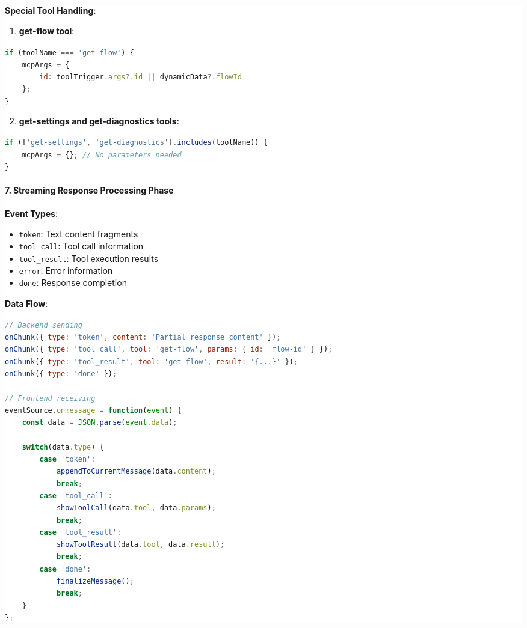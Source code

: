 **Special Tool Handling**:

1. **get-flow tool**:
```javascript
if (toolName === 'get-flow') {
    mcpArgs = {
        id: toolTrigger.args?.id || dynamicData?.flowId
    };
}
```

2. **get-settings and get-diagnostics tools**:
```javascript
if (['get-settings', 'get-diagnostics'].includes(toolName)) {
    mcpArgs = {}; // No parameters needed
}
```

#### 7. Streaming Response Processing Phase

**Event Types**:
- `token`: Text content fragments
- `tool_call`: Tool call information
- `tool_result`: Tool execution results
- `error`: Error information
- `done`: Response completion

**Data Flow**:
```javascript
// Backend sending
onChunk({ type: 'token', content: 'Partial response content' });
onChunk({ type: 'tool_call', tool: 'get-flow', params: { id: 'flow-id' } });
onChunk({ type: 'tool_result', tool: 'get-flow', result: '{...}' });
onChunk({ type: 'done' });

// Frontend receiving
eventSource.onmessage = function(event) {
    const data = JSON.parse(event.data);
    
    switch(data.type) {
        case 'token':
            appendToCurrentMessage(data.content);
            break;
        case 'tool_call':
            showToolCall(data.tool, data.params);
            break;
        case 'tool_result':
            showToolResult(data.tool, data.result);
            break;
        case 'done':
            finalizeMessage();
            break;
    }
};
```
